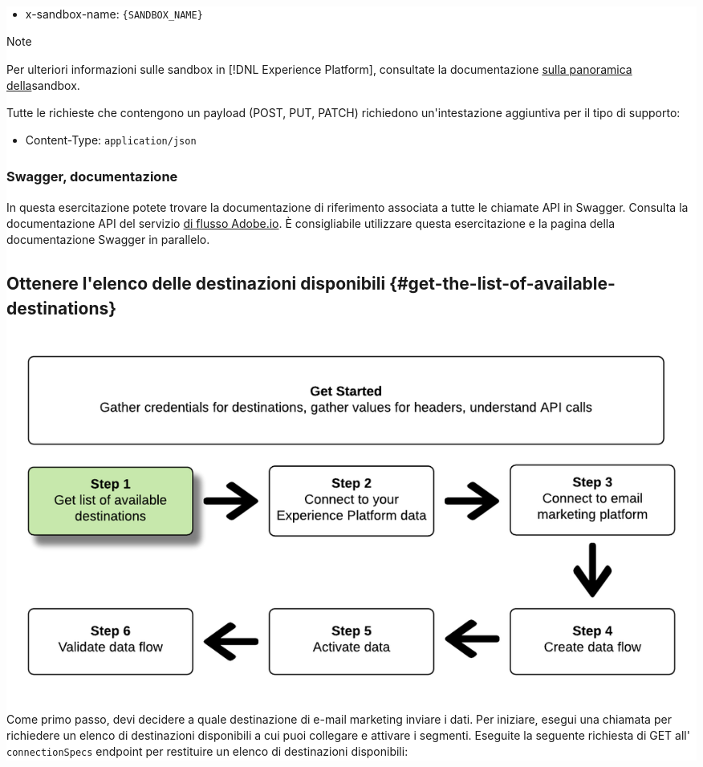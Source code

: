 * x-sandbox-name: `{SANDBOX_NAME}`

>[!NOTE]
>
>Per ulteriori informazioni sulle sandbox in [!DNL Experience Platform], consultate la documentazione [sulla panoramica della](../../sandboxes/home.md)sandbox.

Tutte le richieste che contengono un payload (POST, PUT, PATCH) richiedono un&#39;intestazione aggiuntiva per il tipo di supporto:

* Content-Type: `application/json`



### Swagger, documentazione

In questa esercitazione potete trovare la documentazione di riferimento associata a tutte le chiamate API in Swagger. Consulta la documentazione API del servizio [di flusso  Adobe.io](https://www.adobe.io/apis/experienceplatform/home/api-reference.html#!acpdr/swagger-specs/flow-service.yaml). È consigliabile utilizzare questa esercitazione e la pagina della documentazione Swagger in parallelo.

## Ottenere l&#39;elenco delle destinazioni disponibili {#get-the-list-of-available-destinations}

![Passaggi di destinazione - Panoramica passo 1](/help/rtcdp/destinations/assets/flow-api-destinations-step1.png)

Come primo passo, devi decidere a quale destinazione di e-mail marketing inviare i dati. Per iniziare, esegui una chiamata per richiedere un elenco di destinazioni disponibili a cui puoi collegare e attivare i segmenti. Eseguite la seguente richiesta di GET all&#39; `connectionSpecs` endpoint per restituire un elenco di destinazioni disponibili:
